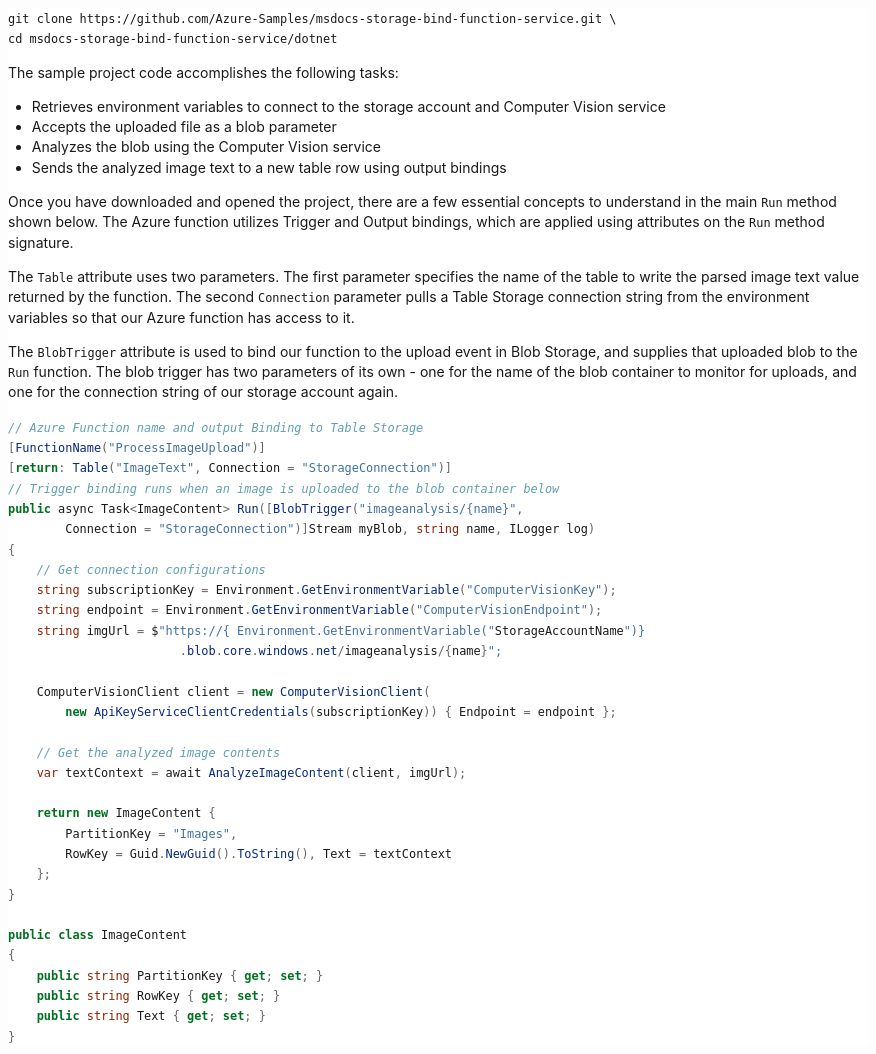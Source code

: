 ```terminal
git clone https://github.com/Azure-Samples/msdocs-storage-bind-function-service.git \
cd msdocs-storage-bind-function-service/dotnet
```

The sample project code accomplishes the following tasks:

- Retrieves environment variables to connect to the storage account and Computer Vision service
- Accepts the uploaded file as a blob parameter
- Analyzes the blob using the Computer Vision service
- Sends the analyzed image text to a new table row using output bindings

Once you have downloaded and opened the project, there are a few essential concepts to understand in the main `Run` method shown below. The Azure function utilizes Trigger and Output bindings, which are applied using attributes on the `Run` method signature.

The `Table` attribute uses two parameters.  The first parameter specifies the name of the table to write the parsed image text value returned by the function. The second `Connection` parameter pulls a Table Storage connection string from the environment variables so that our Azure function has access to it.

The `BlobTrigger` attribute is used to bind our function to the upload event in Blob Storage, and supplies that uploaded blob to the `Run` function.  The blob trigger has two parameters of its own - one for the name of the blob container to monitor for uploads, and one for the connection string of our storage account again.

```csharp
// Azure Function name and output Binding to Table Storage
[FunctionName("ProcessImageUpload")]
[return: Table("ImageText", Connection = "StorageConnection")]
// Trigger binding runs when an image is uploaded to the blob container below
public async Task<ImageContent> Run([BlobTrigger("imageanalysis/{name}", 
        Connection = "StorageConnection")]Stream myBlob, string name, ILogger log)
{
    // Get connection configurations
    string subscriptionKey = Environment.GetEnvironmentVariable("ComputerVisionKey");
    string endpoint = Environment.GetEnvironmentVariable("ComputerVisionEndpoint");
    string imgUrl = $"https://{ Environment.GetEnvironmentVariable("StorageAccountName")}
                        .blob.core.windows.net/imageanalysis/{name}";

    ComputerVisionClient client = new ComputerVisionClient(
        new ApiKeyServiceClientCredentials(subscriptionKey)) { Endpoint = endpoint };

    // Get the analyzed image contents
    var textContext = await AnalyzeImageContent(client, imgUrl);

    return new ImageContent { 
        PartitionKey = "Images",
        RowKey = Guid.NewGuid().ToString(), Text = textContext 
    };
}

public class ImageContent
{
    public string PartitionKey { get; set; }
    public string RowKey { get; set; }
    public string Text { get; set; }
}
```
